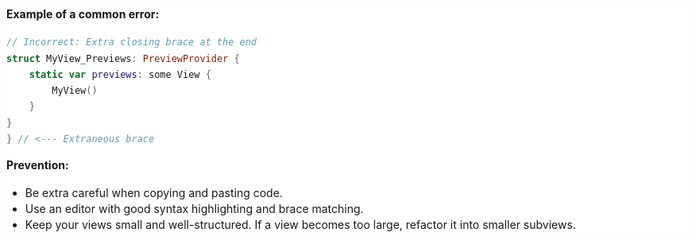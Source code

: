 **Example of a common error:**
```swift
// Incorrect: Extra closing brace at the end
struct MyView_Previews: PreviewProvider {
    static var previews: some View {
        MyView()
    }
}
} // <--- Extraneous brace
```

**Prevention:**
- Be extra careful when copying and pasting code.
- Use an editor with good syntax highlighting and brace matching.
- Keep your views small and well-structured. If a view becomes too large, refactor it into smaller subviews.
